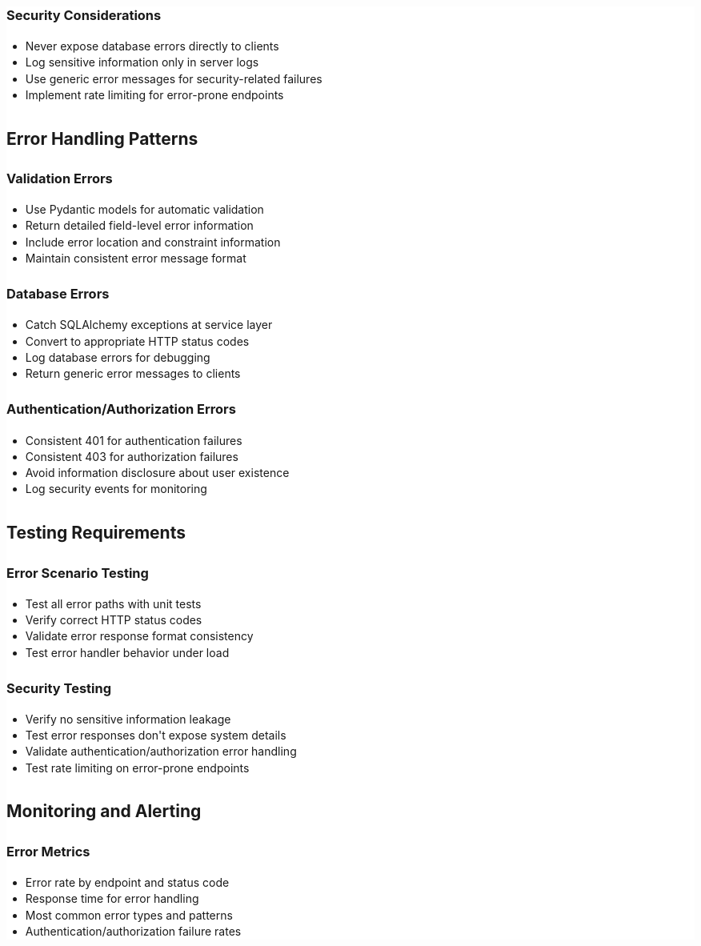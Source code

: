 ### Security Considerations
- Never expose database errors directly to clients
- Log sensitive information only in server logs
- Use generic error messages for security-related failures
- Implement rate limiting for error-prone endpoints

## Error Handling Patterns

### Validation Errors
- Use Pydantic models for automatic validation
- Return detailed field-level error information
- Include error location and constraint information
- Maintain consistent error message format

### Database Errors
- Catch SQLAlchemy exceptions at service layer
- Convert to appropriate HTTP status codes
- Log database errors for debugging
- Return generic error messages to clients

### Authentication/Authorization Errors
- Consistent 401 for authentication failures
- Consistent 403 for authorization failures
- Avoid information disclosure about user existence
- Log security events for monitoring

## Testing Requirements

### Error Scenario Testing
- Test all error paths with unit tests
- Verify correct HTTP status codes
- Validate error response format consistency
- Test error handler behavior under load

### Security Testing
- Verify no sensitive information leakage
- Test error responses don't expose system details
- Validate authentication/authorization error handling
- Test rate limiting on error-prone endpoints

## Monitoring and Alerting

### Error Metrics
- Error rate by endpoint and status code
- Response time for error handling
- Most common error types and patterns
- Authentication/authorization failure rates
